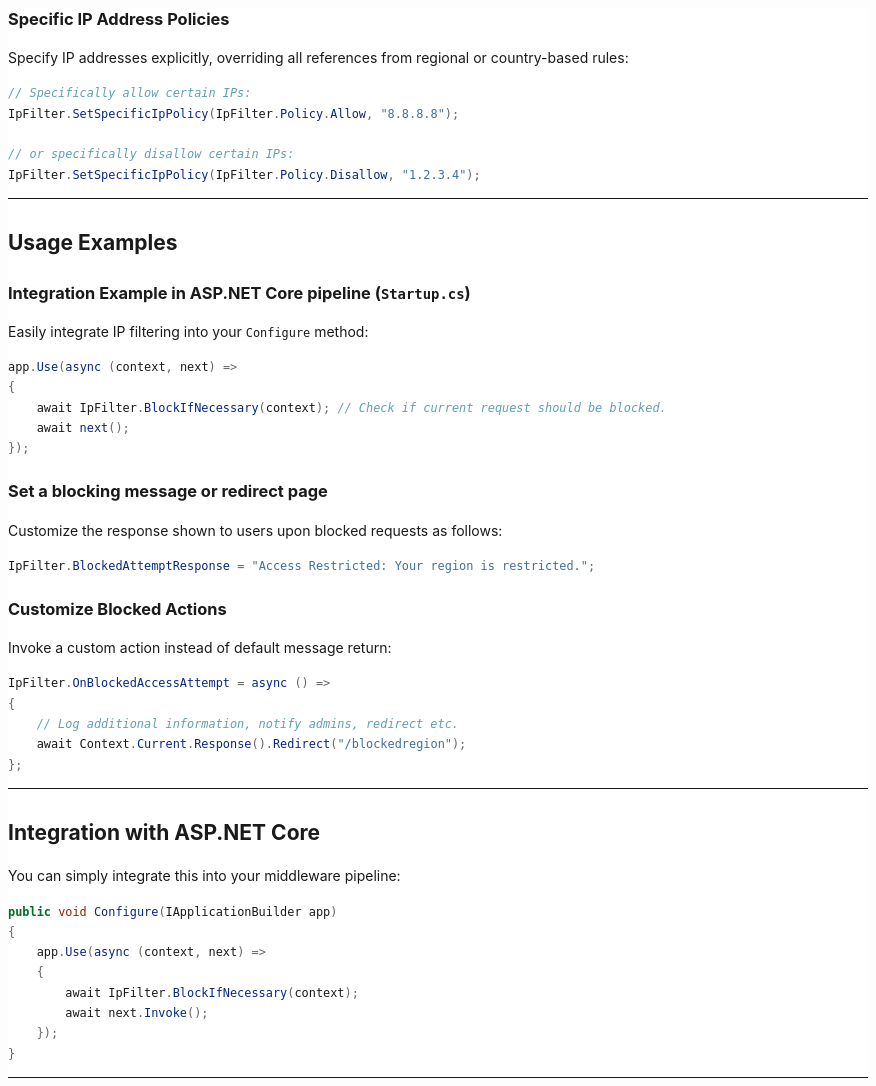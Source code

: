 ### Specific IP Address Policies
Specify IP addresses explicitly, overriding all references from regional or country-based rules:

```csharp
// Specifically allow certain IPs:
IpFilter.SetSpecificIpPolicy(IpFilter.Policy.Allow, "8.8.8.8");

// or specifically disallow certain IPs:
IpFilter.SetSpecificIpPolicy(IpFilter.Policy.Disallow, "1.2.3.4");
```

---

## Usage Examples

### Integration Example in ASP.NET Core pipeline (`Startup.cs`)
Easily integrate IP filtering into your `Configure` method:

```csharp
app.Use(async (context, next) =>
{
    await IpFilter.BlockIfNecessary(context); // Check if current request should be blocked.
    await next();
});
```

### Set a blocking message or redirect page
Customize the response shown to users upon blocked requests as follows:

```csharp
IpFilter.BlockedAttemptResponse = "Access Restricted: Your region is restricted.";
```

### Customize Blocked Actions
Invoke a custom action instead of default message return:

```csharp
IpFilter.OnBlockedAccessAttempt = async () =>
{
    // Log additional information, notify admins, redirect etc.
    await Context.Current.Response().Redirect("/blockedregion");
};
```

---

## Integration with ASP.NET Core 
You can simply integrate this into your middleware pipeline:

```csharp
public void Configure(IApplicationBuilder app)
{
    app.Use(async (context, next) =>
    {
        await IpFilter.BlockIfNecessary(context);
        await next.Invoke();
    });
}
```

---